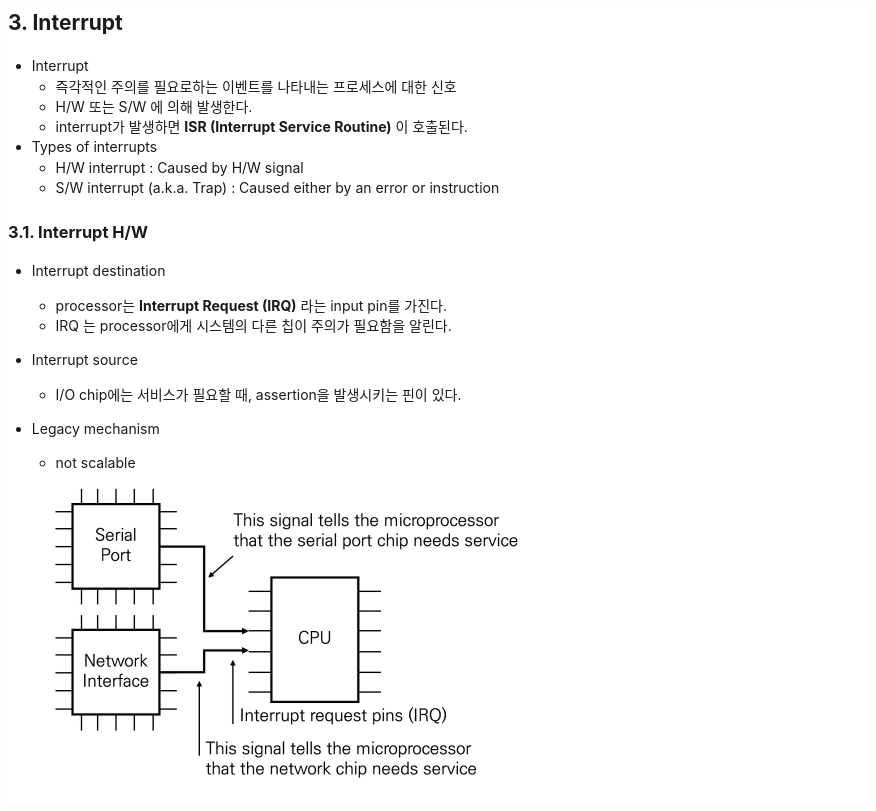 
## 3. Interrupt 

- Interrupt
  - 즉각적인 주의를 필요로하는 이벤트를 나타내는 프로세스에 대한 신호 
  - H/W 또는 S/W 에 의해 발생한다.
  - interrupt가 발생하면 **ISR (Interrupt Service Routine)** 이 호출된다.
- Types of interrupts
  - H/W interrupt : Caused by H/W signal
  - S/W interrupt (a.k.a. Trap) : Caused either by an error or instruction

### 3.1. Interrupt H/W

- Interrupt destination
  - processor는 **Interrupt Request (IRQ)** 라는 input pin를 가진다. 
  - IRQ 는 processor에게 시스템의 다른 칩이 주의가 필요함을 알린다. 

- Interrupt source
  - I/O chip에는 서비스가 필요할 때,  assertion을 발생시키는 핀이 있다. 
  

- Legacy mechanism
  - not scalable

  <img src="10.png" alt="image" style="zoom: 50%;" />
